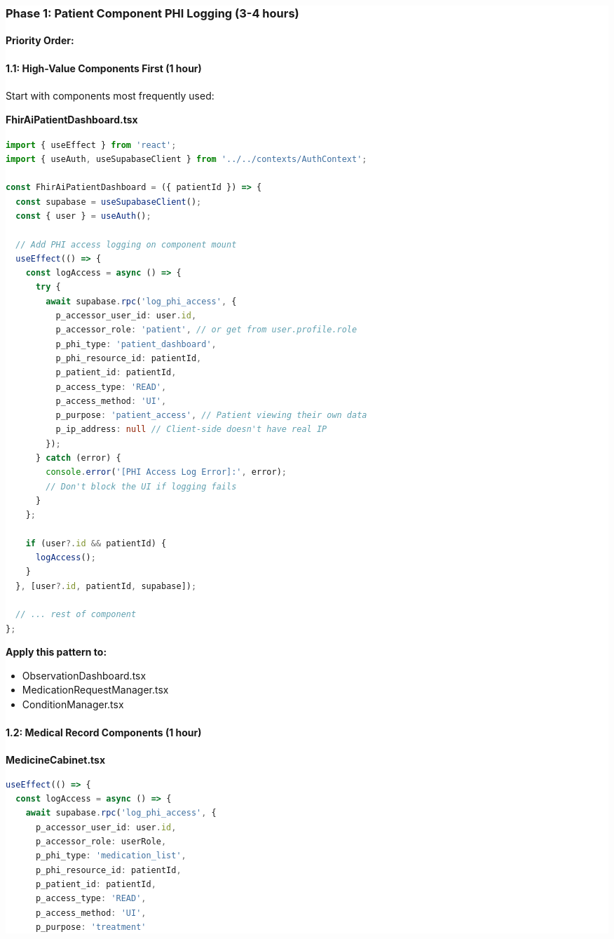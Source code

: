 ### Phase 1: Patient Component PHI Logging (3-4 hours)

**Priority Order:**

#### 1.1: High-Value Components First (1 hour)
Start with components most frequently used:

**FhirAiPatientDashboard.tsx**
```typescript
import { useEffect } from 'react';
import { useAuth, useSupabaseClient } from '../../contexts/AuthContext';

const FhirAiPatientDashboard = ({ patientId }) => {
  const supabase = useSupabaseClient();
  const { user } = useAuth();

  // Add PHI access logging on component mount
  useEffect(() => {
    const logAccess = async () => {
      try {
        await supabase.rpc('log_phi_access', {
          p_accessor_user_id: user.id,
          p_accessor_role: 'patient', // or get from user.profile.role
          p_phi_type: 'patient_dashboard',
          p_phi_resource_id: patientId,
          p_patient_id: patientId,
          p_access_type: 'READ',
          p_access_method: 'UI',
          p_purpose: 'patient_access', // Patient viewing their own data
          p_ip_address: null // Client-side doesn't have real IP
        });
      } catch (error) {
        console.error('[PHI Access Log Error]:', error);
        // Don't block the UI if logging fails
      }
    };

    if (user?.id && patientId) {
      logAccess();
    }
  }, [user?.id, patientId, supabase]);

  // ... rest of component
};
```

**Apply this pattern to:**
- ObservationDashboard.tsx
- MedicationRequestManager.tsx
- ConditionManager.tsx

#### 1.2: Medical Record Components (1 hour)
**MedicineCabinet.tsx**
```typescript
useEffect(() => {
  const logAccess = async () => {
    await supabase.rpc('log_phi_access', {
      p_accessor_user_id: user.id,
      p_accessor_role: userRole,
      p_phi_type: 'medication_list',
      p_phi_resource_id: patientId,
      p_patient_id: patientId,
      p_access_type: 'READ',
      p_access_method: 'UI',
      p_purpose: 'treatment'
```